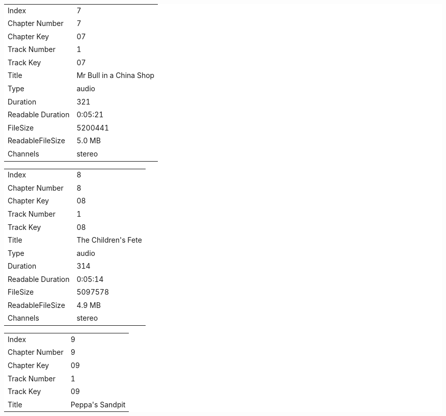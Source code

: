 |  |  |
| - | - |
| Index | 7 |
| Chapter Number | 7 |
| Chapter Key | 07 |
| Track Number | 1 |
| Track Key | 07 |
| Title | Mr Bull in a China Shop |
| Type | audio |
| Duration | 321 |
| Readable Duration | 0:05:21 |
| FileSize | 5200441 |
| ReadableFileSize | 5.0 MB |
| Channels | stereo |

|  |  |
| - | - |
| Index | 8 |
| Chapter Number | 8 |
| Chapter Key | 08 |
| Track Number | 1 |
| Track Key | 08 |
| Title | The Children's Fete |
| Type | audio |
| Duration | 314 |
| Readable Duration | 0:05:14 |
| FileSize | 5097578 |
| ReadableFileSize | 4.9 MB |
| Channels | stereo |

|  |  |
| - | - |
| Index | 9 |
| Chapter Number | 9 |
| Chapter Key | 09 |
| Track Number | 1 |
| Track Key | 09 |
| Title | Peppa's Sandpit |